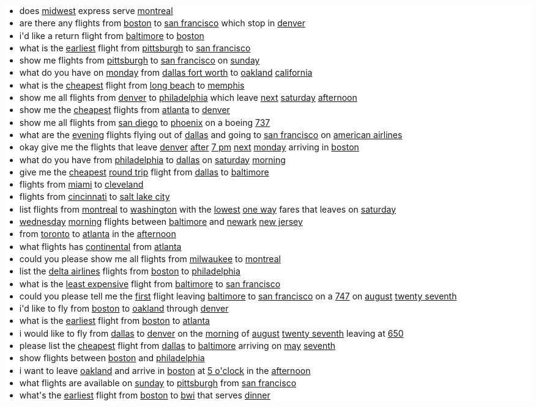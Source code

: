 - does [midwest](airline_name) express serve [montreal](city_name)
- are there any flights from [boston](fromloc.city_name) to [san francisco](toloc.city_name) which stop in [denver](stoploc.city_name)
- i'd like a return flight from [baltimore](fromloc.city_name) to [boston](toloc.city_name)
- what is the [earliest](flight_mod) flight from [pittsburgh](fromloc.city_name) to [san francisco](toloc.city_name)
- show me flights from [pittsburgh](fromloc.city_name) to [san francisco](toloc.city_name) on [sunday](depart_date.day_name)
- what do you have on [monday](depart_date.day_name) from [dallas fort worth](fromloc.city_name) to [oakland](toloc.city_name) [california](toloc.state_name)
- what is the [cheapest](cost_relative) flight from [long beach](fromloc.city_name) to [memphis](toloc.city_name)
- show me all flights from [denver](fromloc.city_name) to [philadelphia](toloc.city_name) which leave [next](depart_date.date_relative) [saturday](depart_date.day_name) [afternoon](depart_time.period_of_day)
- show me the [cheapest](cost_relative) flights from [atlanta](fromloc.city_name) to [denver](toloc.city_name)
- show me all flights from [san diego](fromloc.city_name) to [phoenix](toloc.city_name) on a boeing [737](aircraft_code)
- what are the [evening](depart_time.period_of_day) flights flying out of [dallas](fromloc.city_name) and going to [san francisco](toloc.city_name) on [american airlines](airline_name)
- okay give me the flights that leave [denver](fromloc.city_name) [after](depart_time.time_relative) [7 pm](depart_time.time) [next](depart_date.date_relative) [monday](depart_date.day_name) arriving in [boston](toloc.city_name)
- what do you have from [philadelphia](fromloc.city_name) to [dallas](toloc.city_name) on [saturday](depart_date.day_name) [morning](depart_time.period_of_day)
- give me the [cheapest](cost_relative) [round trip](round_trip) flight from [dallas](fromloc.city_name) to [baltimore](toloc.city_name)
- flights from [miami](fromloc.city_name) to [cleveland](toloc.city_name)
- flights from [cincinnati](fromloc.city_name) to [salt lake city](toloc.city_name)
- list flights from [montreal](fromloc.city_name) to [washington](toloc.city_name) with the [lowest](cost_relative) [one way](round_trip) fares that leaves on [saturday](depart_date.day_name)
- [wednesday](depart_date.day_name) [morning](depart_time.period_of_day) flights between [baltimore](fromloc.city_name) and [newark](toloc.city_name) [new jersey](toloc.state_name)
- from [toronto](fromloc.city_name) to [atlanta](toloc.city_name) in the [afternoon](depart_time.period_of_day)
- what flights has [continental](airline_name) from [atlanta](fromloc.city_name)
- could you please show me all flights from [milwaukee](fromloc.city_name) to [montreal](toloc.city_name)
- list the [delta airlines](airline_name) flights from [boston](fromloc.city_name) to [philadelphia](toloc.city_name)
- what is the [least expensive](cost_relative) flight from [baltimore](fromloc.city_name) to [san francisco](toloc.city_name)
- could you please tell me the [first](flight_mod) flight leaving [baltimore](fromloc.city_name) to [san francisco](toloc.city_name) on a [747](aircraft_code) on [august](depart_date.month_name) [twenty seventh](depart_date.day_number)
- i'd like to fly from [boston](fromloc.city_name) to [oakland](toloc.city_name) through [denver](stoploc.city_name)
- what is the [earliest](flight_mod) flight from [boston](fromloc.city_name) to [atlanta](toloc.city_name)
- i would like to fly from [dallas](fromloc.city_name) to [denver](toloc.city_name) on the [morning](depart_time.period_of_day) of [august](depart_date.month_name) [twenty seventh](depart_date.day_number) leaving at [650](depart_time.time)
- please list the [cheapest](cost_relative) flight from [dallas](fromloc.city_name) to [baltimore](toloc.city_name) arriving on [may](arrive_date.month_name) [seventh](arrive_date.day_number)
- show flights between [boston](fromloc.city_name) and [philadelphia](toloc.city_name)
- i want to leave [oakland](fromloc.city_name) and arrive in [boston](toloc.city_name) at [5 o'clock](arrive_time.time) in the [afternoon](arrive_time.period_of_day)
- what flights are available on [sunday](depart_date.day_name) to [pittsburgh](toloc.city_name) from [san francisco](fromloc.city_name)
- what's the [earliest](flight_mod) flight from [boston](fromloc.city_name) to [bwi](toloc.airport_code) that serves [dinner](meal_description)
